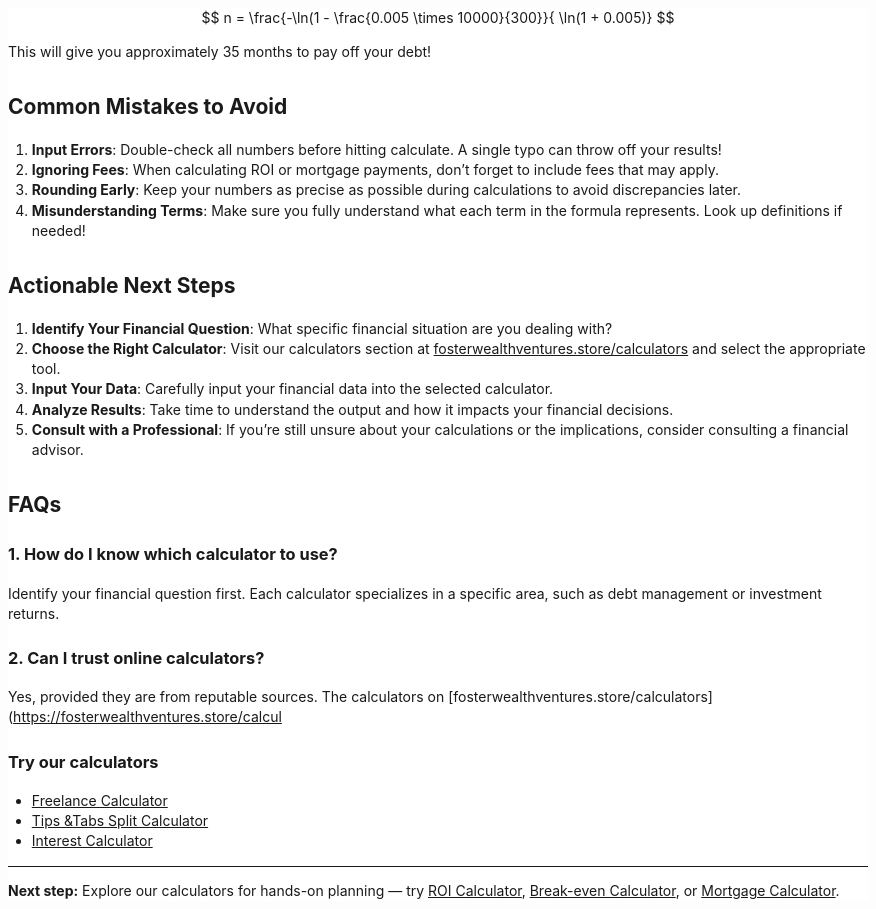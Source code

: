 $$
n = \frac{-\ln(1 - \frac{0.005 \times 10000}{300}}{ \ln(1 + 0.005)}
$$

This will give you approximately 35 months to pay off your debt!

## Common Mistakes to Avoid

1. **Input Errors**: Double-check all numbers before hitting calculate. A single typo can throw off your results!
2. **Ignoring Fees**: When calculating ROI or mortgage payments, don’t forget to include fees that may apply.
3. **Rounding Early**: Keep your numbers as precise as possible during calculations to avoid discrepancies later.
4. **Misunderstanding Terms**: Make sure you fully understand what each term in the formula represents. Look up definitions if needed!

## Actionable Next Steps

1. **Identify Your Financial Question**: What specific financial situation are you dealing with?
2. **Choose the Right Calculator**: Visit our calculators section at [fosterwealthventures.store/calculators](https://fosterwealthventures.store/calculators) and select the appropriate tool.
3. **Input Your Data**: Carefully input your financial data into the selected calculator.
4. **Analyze Results**: Take time to understand the output and how it impacts your financial decisions.
5. **Consult with a Professional**: If you’re still unsure about your calculations or the implications, consider consulting a financial advisor.

## FAQs

### 1. How do I know which calculator to use?
Identify your financial question first. Each calculator specializes in a specific area, such as debt management or investment returns.

### 2. Can I trust online calculators?
Yes, provided they are from reputable sources. The calculators on [fosterwealthventures.store/calculators](https://fosterwealthventures.store/calcul



### Try our calculators
- [Freelance Calculator](/calculators)
- [Tips &Tabs Split Calculator](/calculators)
- [Interest Calculator](/calculators)


---
**Next step:** Explore our calculators for hands-on planning — try [ROI Calculator](/calculators), [Break-even Calculator](/calculators), or [Mortgage Calculator](/calculators).


<script type="application/ld+json">
{
  "@context": "https://schema.org",
  "@type": "Article",
  "headline": "Help users choose the right calculator for their financial question — Complete Guide",
  "description": "A practical, step-by-step walkthrough of “Help users choose the right calculator for their financial question”.",
  "author": {
    "@type": "Organization",
    "name": "Foster Wealth Ventures"
  },
  "datePublished": "2025-10-15T03:25:52.717Z",
  "image": "/fwv-logo-gold.svg"
}